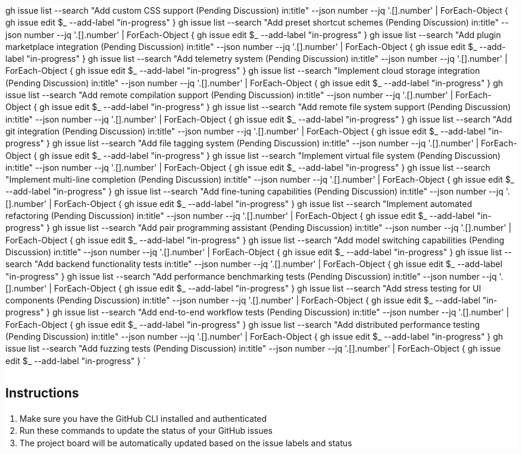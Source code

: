 gh issue list --search "Add custom CSS support (Pending Discussion) in:title" --json number --jq '.[].number' | ForEach-Object { gh issue edit $_ --add-label "in-progress" }
gh issue list --search "Add preset shortcut schemes (Pending Discussion) in:title" --json number --jq '.[].number' | ForEach-Object { gh issue edit $_ --add-label "in-progress" }
gh issue list --search "Add plugin marketplace integration (Pending Discussion) in:title" --json number --jq '.[].number' | ForEach-Object { gh issue edit $_ --add-label "in-progress" }
gh issue list --search "Add telemetry system (Pending Discussion) in:title" --json number --jq '.[].number' | ForEach-Object { gh issue edit $_ --add-label "in-progress" }
gh issue list --search "Implement cloud storage integration (Pending Discussion) in:title" --json number --jq '.[].number' | ForEach-Object { gh issue edit $_ --add-label "in-progress" }
gh issue list --search "Add remote compilation support (Pending Discussion) in:title" --json number --jq '.[].number' | ForEach-Object { gh issue edit $_ --add-label "in-progress" }
gh issue list --search "Add remote file system support (Pending Discussion) in:title" --json number --jq '.[].number' | ForEach-Object { gh issue edit $_ --add-label "in-progress" }
gh issue list --search "Add git integration (Pending Discussion) in:title" --json number --jq '.[].number' | ForEach-Object { gh issue edit $_ --add-label "in-progress" }
gh issue list --search "Add file tagging system (Pending Discussion) in:title" --json number --jq '.[].number' | ForEach-Object { gh issue edit $_ --add-label "in-progress" }
gh issue list --search "Implement virtual file system (Pending Discussion) in:title" --json number --jq '.[].number' | ForEach-Object { gh issue edit $_ --add-label "in-progress" }
gh issue list --search "Implement multi-line completion (Pending Discussion) in:title" --json number --jq '.[].number' | ForEach-Object { gh issue edit $_ --add-label "in-progress" }
gh issue list --search "Add fine-tuning capabilities (Pending Discussion) in:title" --json number --jq '.[].number' | ForEach-Object { gh issue edit $_ --add-label "in-progress" }
gh issue list --search "Implement automated refactoring (Pending Discussion) in:title" --json number --jq '.[].number' | ForEach-Object { gh issue edit $_ --add-label "in-progress" }
gh issue list --search "Add pair programming assistant (Pending Discussion) in:title" --json number --jq '.[].number' | ForEach-Object { gh issue edit $_ --add-label "in-progress" }
gh issue list --search "Add model switching capabilities (Pending Discussion) in:title" --json number --jq '.[].number' | ForEach-Object { gh issue edit $_ --add-label "in-progress" }
gh issue list --search "Add backend functionality tests in:title" --json number --jq '.[].number' | ForEach-Object { gh issue edit $_ --add-label "in-progress" }
gh issue list --search "Add performance benchmarking tests (Pending Discussion) in:title" --json number --jq '.[].number' | ForEach-Object { gh issue edit $_ --add-label "in-progress" }
gh issue list --search "Add stress testing for UI components (Pending Discussion) in:title" --json number --jq '.[].number' | ForEach-Object { gh issue edit $_ --add-label "in-progress" }
gh issue list --search "Add end-to-end workflow tests (Pending Discussion) in:title" --json number --jq '.[].number' | ForEach-Object { gh issue edit $_ --add-label "in-progress" }
gh issue list --search "Add distributed performance testing (Pending Discussion) in:title" --json number --jq '.[].number' | ForEach-Object { gh issue edit $_ --add-label "in-progress" }
gh issue list --search "Add fuzzing tests (Pending Discussion) in:title" --json number --jq '.[].number' | ForEach-Object { gh issue edit $_ --add-label "in-progress" }
`

## Instructions
1. Make sure you have the GitHub CLI installed and authenticated
2. Run these commands to update the status of your GitHub issues
3. The project board will be automatically updated based on the issue labels and status
